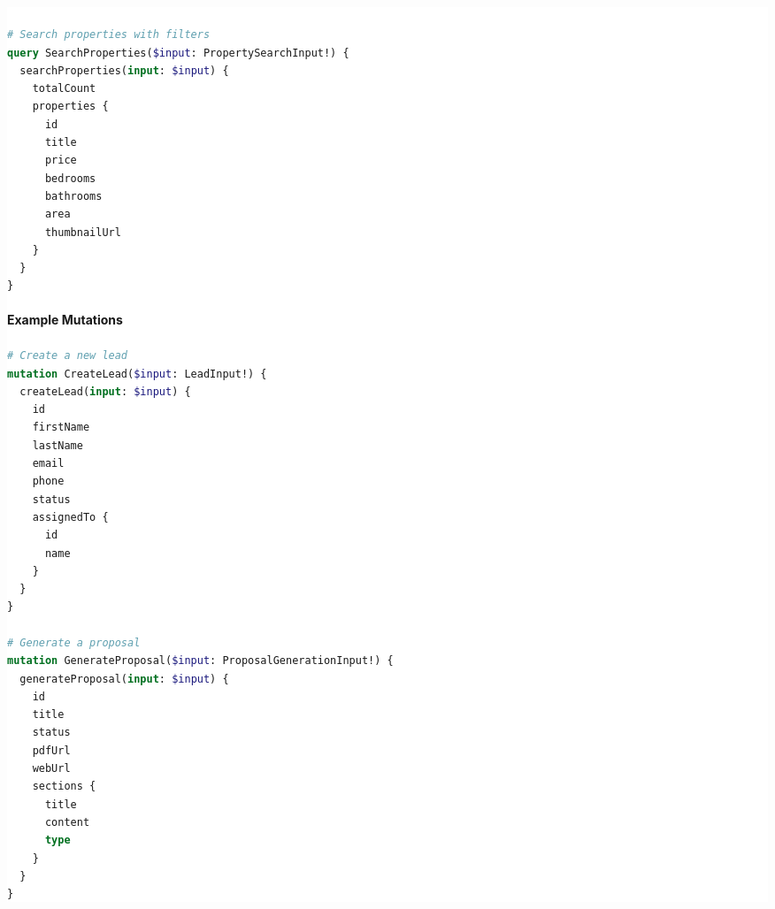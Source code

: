 ```graphql

# Search properties with filters
query SearchProperties($input: PropertySearchInput!) {
  searchProperties(input: $input) {
    totalCount
    properties {
      id
      title
      price
      bedrooms
      bathrooms
      area
      thumbnailUrl
    }
  }
}
```

#### Example Mutations

```graphql
# Create a new lead
mutation CreateLead($input: LeadInput!) {
  createLead(input: $input) {
    id
    firstName
    lastName
    email
    phone
    status
    assignedTo {
      id
      name
    }
  }
}

# Generate a proposal
mutation GenerateProposal($input: ProposalGenerationInput!) {
  generateProposal(input: $input) {
    id
    title
    status
    pdfUrl
    webUrl
    sections {
      title
      content
      type
    }
  }
}
```
